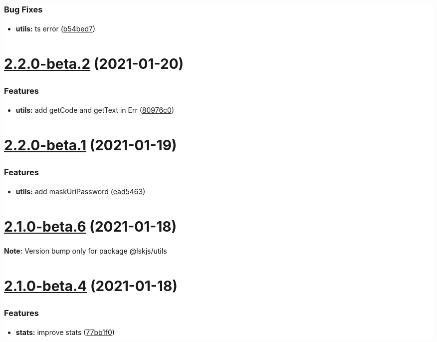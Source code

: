 
### Bug Fixes

* **utils:** ts error ([b54bed7](https://github.com/lskjs/ux/tree/master/packages/utils/commit/b54bed78119faf505bda3a53a8bccb9a392b296b))





# [2.2.0-beta.2](https://github.com/lskjs/ux/tree/master/packages/utils/compare/v2.2.0-beta.1...v2.2.0-beta.2) (2021-01-20)


### Features

* **utils:** add getCode and getText in Err ([80976c0](https://github.com/lskjs/ux/tree/master/packages/utils/commit/80976c008cf64827e7eb92cabd8b94676e2922d8))





# [2.2.0-beta.1](https://github.com/lskjs/ux/tree/master/packages/utils/compare/v2.1.0-beta.6...v2.2.0-beta.1) (2021-01-19)


### Features

* **utils:** add maskUriPassword ([ead5463](https://github.com/lskjs/ux/tree/master/packages/utils/commit/ead54638f96639c38fc8ab961795f328d4284a02))





# [2.1.0-beta.6](https://github.com/lskjs/ux/tree/master/packages/utils/compare/v2.1.0-beta.5...v2.1.0-beta.6) (2021-01-18)

**Note:** Version bump only for package @lskjs/utils





# [2.1.0-beta.4](https://github.com/lskjs/ux/tree/master/packages/utils/compare/v2.1.0-beta.2...v2.1.0-beta.4) (2021-01-18)


### Features

* **stats:** improve stats ([77bb1f0](https://github.com/lskjs/ux/tree/master/packages/utils/commit/77bb1f09e2f972531ab4771334f2f9672e7d43d6))

